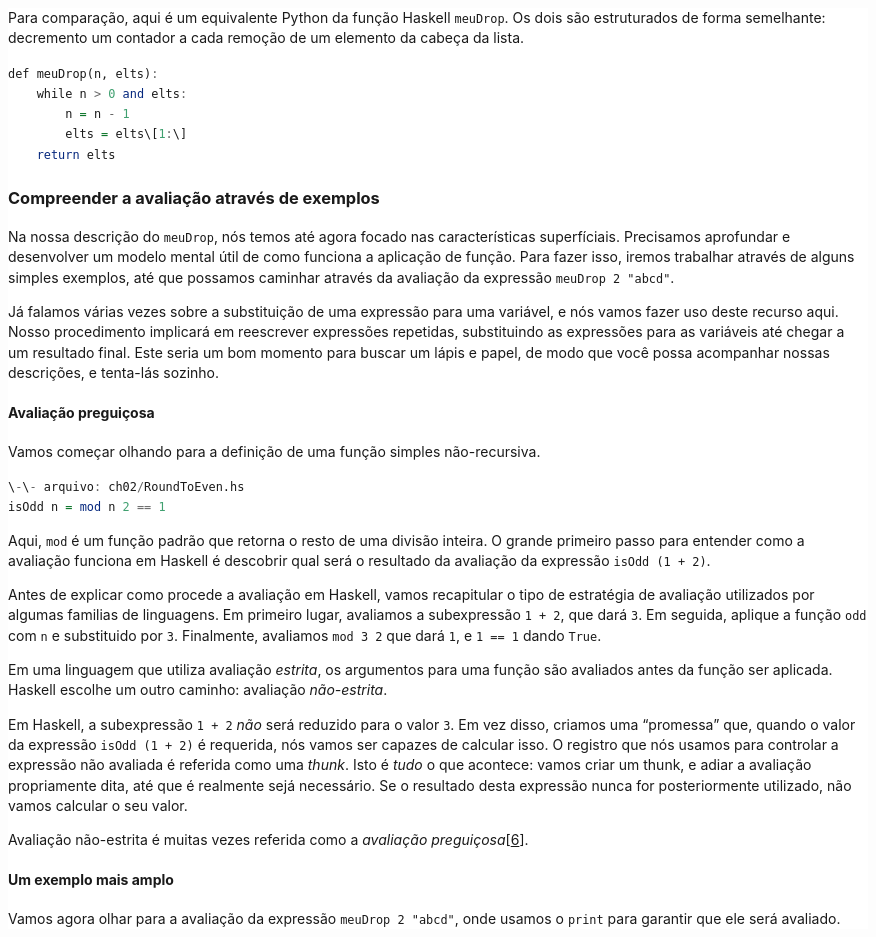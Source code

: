 Para comparação, aqui é um equivalente Python da função Haskell `meuDrop`. Os dois são estruturados de forma semelhante: decremento um contador a cada remoção de um elemento da cabeça da lista.

```haskell
def meuDrop(n, elts):  
    while n > 0 and elts:  
        n = n - 1  
        elts = elts\[1:\]  
    return elts
```

### Compreender a avaliação através de exemplos


Na nossa descrição do `meuDrop`, nós temos até agora focado nas características superfíciais. Precisamos aprofundar e desenvolver um modelo mental útil de como funciona a aplicação de função. Para fazer isso, iremos trabalhar através de alguns simples exemplos, até que possamos caminhar através da avaliação da expressão `meuDrop 2 "abcd"`.

Já falamos várias vezes sobre a substituição de uma expressão para uma variável, e nós vamos fazer uso deste recurso aqui. Nosso procedimento implicará em reescrever expressões repetidas, substituindo as expressões para as variáveis até chegar a um resultado final. Este seria um bom momento para buscar um lápis e papel, de modo que você possa acompanhar nossas descrições, e tenta-lás sozinho.

#### Avaliação preguiçosa

Vamos começar olhando para a definição de uma função simples não-recursiva.

```haskell
\-\- arquivo: ch02/RoundToEven.hs  
isOdd n = mod n 2 == 1
```

Aqui, `mod` é um função padrão que retorna o resto de uma divisão inteira. O grande primeiro passo para entender como a avaliação funciona em Haskell é descobrir qual será o resultado da avaliação da expressão `isOdd (1 + 2)`.

Antes de explicar como procede a avaliação em Haskell, vamos recapitular o tipo de estratégia de avaliação utilizados por algumas familias de linguagens. Em primeiro lugar, avaliamos a subexpressão `1 + 2`, que dará `3`. Em seguida, aplique a função `odd` com `n` e substituido por `3`. Finalmente, avaliamos `mod 3 2` que dará `1`, e `1 == 1` dando `True`.

Em uma linguagem que utiliza avaliação _estrita_, os argumentos para uma função são avaliados antes da função ser aplicada. Haskell escolhe um outro caminho: avaliação _não-estrita_.

Em Haskell, a subexpressão `1 + 2` _não_ será reduzido para o valor `3`. Em vez disso, criamos uma “promessa” que, quando o valor da expressão `isOdd (1 + 2)` é requerida, nós vamos ser capazes de calcular isso. O registro que nós usamos para controlar a expressão não avaliada é referida como uma _thunk_. Isto é _tudo_ o que acontece: vamos criar um thunk, e adiar a avaliação propriamente dita, até que é realmente sejá necessário. Se o resultado desta expressão nunca for posteriormente utilizado, não vamos calcular o seu valor.

Avaliação não-estrita é muitas vezes referida como a _avaliação preguiçosa_\[[6](#ftn.id580576)\].

#### Um exemplo mais amplo  

Vamos agora olhar para a avaliação da expressão `meuDrop 2 "abcd"`, onde usamos o `print` para garantir que ele será avaliado.
